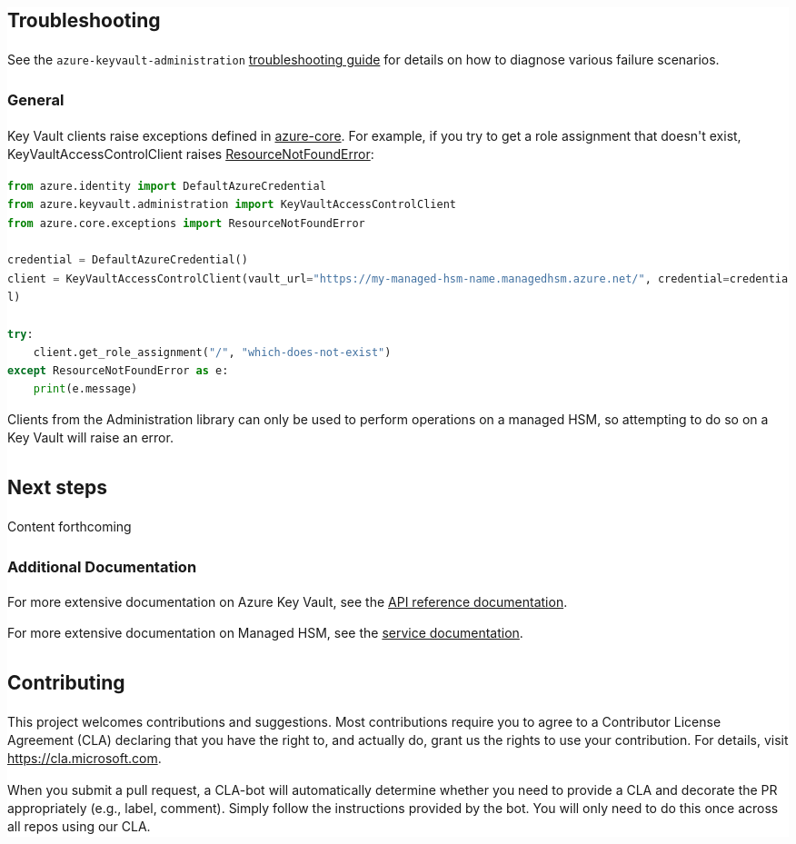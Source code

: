 ## Troubleshooting

See the `azure-keyvault-administration`
[troubleshooting guide](https://github.com/Azure/azure-sdk-for-python/tree/main/sdk/keyvault/azure-keyvault-administration/TROUBLESHOOTING.md)
for details on how to diagnose various failure scenarios.

### General
Key Vault clients raise exceptions defined in [azure-core][azure_core_exceptions].
For example, if you try to get a role assignment that doesn't exist, KeyVaultAccessControlClient
raises [ResourceNotFoundError](https://aka.ms/azsdk-python-core-exceptions-resource-not-found-error):

```python
from azure.identity import DefaultAzureCredential
from azure.keyvault.administration import KeyVaultAccessControlClient
from azure.core.exceptions import ResourceNotFoundError

credential = DefaultAzureCredential()
client = KeyVaultAccessControlClient(vault_url="https://my-managed-hsm-name.managedhsm.azure.net/", credential=credential)

try:
    client.get_role_assignment("/", "which-does-not-exist")
except ResourceNotFoundError as e:
    print(e.message)
```

Clients from the Administration library can only be used to perform operations on a managed HSM, so attempting to do so on a Key Vault will raise an error.

## Next steps

Content forthcoming

###  Additional Documentation
For more extensive documentation on Azure Key Vault, see the
[API reference documentation][reference_docs].

For more extensive documentation on Managed HSM, see the [service documentation][managed_hsm].

## Contributing
This project welcomes contributions and suggestions. Most contributions require
you to agree to a Contributor License Agreement (CLA) declaring that you have
the right to, and actually do, grant us the rights to use your contribution.
For details, visit https://cla.microsoft.com.

When you submit a pull request, a CLA-bot will automatically determine whether
you need to provide a CLA and decorate the PR appropriately (e.g., label,
comment). Simply follow the instructions provided by the bot. You will only
need to do this once across all repos using our CLA.


[access_control]: /azure/key-vault/managed-hsm/access-control
[azure_cloud_shell]: https://shell.azure.com/bash
[azure_core_exceptions]: https://github.com/Azure/azure-sdk-for-python/tree/main/sdk/core/azure-core#azure-core-library-exceptions
[azure_identity]: https://github.com/Azure/azure-sdk-for-python/tree/main/sdk/identity/azure-identity
[azure_identity_pypi]: https://pypi.org/project/azure-identity/
[azure_sub]: https://azure.microsoft.com/free/
[best_practices]: /azure/key-vault/managed-hsm/best-practices
[built_in_roles]: /azure/key-vault/managed-hsm/built-in-roles
[code_of_conduct]: https://opensource.microsoft.com/codeofconduct/
[default_cred_ref]: https://aka.ms/azsdk/python/identity/docs#azure.identity.DefaultAzureCredential
[keyvault_docs]: /azure/key-vault/
[managed_hsm]: /azure/key-vault/managed-hsm/
[pip]: https://pypi.org/project/pip/
[pypi_package_administration]: https://pypi.org/project/azure-keyvault-administration
[reference_docs]: https://aka.ms/azsdk/python/keyvault-administration/docs